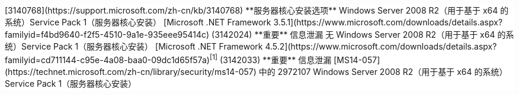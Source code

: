 </td>
<td style="border:1px solid black;">
[3140768](https://support.microsoft.com/zh-cn/kb/3140768)

</td>
</tr>
<tr>
<td style="border:1px solid black;" colspan="4">
**服务器核心安装选项**

</td>
</tr>
<tr>
<td style="border:1px solid black;">
Windows Server 2008 R2（用于基于 x64 的系统）Service Pack 1（服务器核心安装）

</td>
<td style="border:1px solid black;">
[Microsoft .NET Framework 3.5.1](https://www.microsoft.com/downloads/details.aspx?familyid=f4bd9640-f2f5-4510-9a1e-935eee95414c)  
(3142024)

</td>
<td style="border:1px solid black;">
**重要**  
信息泄漏

</td>
<td style="border:1px solid black;">
无

</td>
</tr>
<tr>
<td style="border:1px solid black;">
Windows Server 2008 R2（用于基于 x64 的系统）Service Pack 1（服务器核心安装）

</td>
<td style="border:1px solid black;">
[Microsoft .NET Framework 4.5.2](https://www.microsoft.com/downloads/details.aspx?familyid=cd711144-c95e-4a08-baa0-09dc1d65f57a)<sup>[1]</sup>  
(3142033)

</td>
<td style="border:1px solid black;">
**重要**  
信息泄漏

</td>
<td style="border:1px solid black;">
[MS14-057](https://technet.microsoft.com/zh-cn/library/security/ms14-057) 中的 2972107

</td>
</tr>
<tr>
<td style="border:1px solid black;">
Windows Server 2008 R2（用于基于 x64 的系统）Service Pack 1（服务器核心安装）
